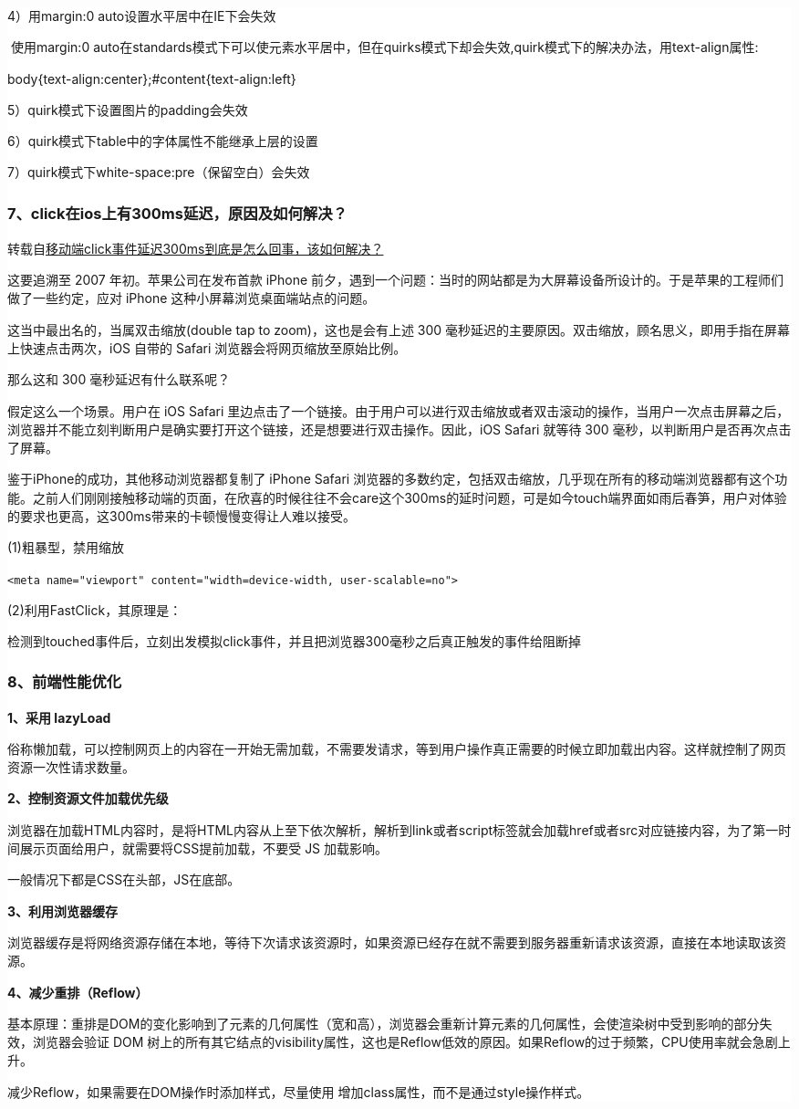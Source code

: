 4）用margin:0 auto设置水平居中在IE下会失效

​        使用margin:0 auto在standards模式下可以使元素水平居中，但在quirks模式下却会失效,quirk模式下的解决办法，用text-align属性:

   body{text-align:center};#content{text-align:left}

5）quirk模式下设置图片的padding会失效

6）quirk模式下table中的字体属性不能继承上层的设置

7）quirk模式下white-space:pre（保留空白）会失效

### 7、click在ios上有300ms延迟，原因及如何解决？

转载自[移动端click事件延迟300ms到底是怎么回事，该如何解决？](https://www.cnblogs.com/zhaodahai/p/6831165.html)

这要追溯至 2007 年初。苹果公司在发布首款 iPhone 前夕，遇到一个问题：当时的网站都是为大屏幕设备所设计的。于是苹果的工程师们做了一些约定，应对 iPhone 这种小屏幕浏览桌面端站点的问题。

这当中最出名的，当属双击缩放(double tap to zoom)，这也是会有上述 300 毫秒延迟的主要原因。双击缩放，顾名思义，即用手指在屏幕上快速点击两次，iOS 自带的 Safari 浏览器会将网页缩放至原始比例。

那么这和 300 毫秒延迟有什么联系呢？

假定这么一个场景。用户在 iOS Safari 里边点击了一个链接。由于用户可以进行双击缩放或者双击滚动的操作，当用户一次点击屏幕之后，浏览器并不能立刻判断用户是确实要打开这个链接，还是想要进行双击操作。因此，iOS Safari 就等待 300 毫秒，以判断用户是否再次点击了屏幕。

鉴于iPhone的成功，其他移动浏览器都复制了 iPhone Safari 浏览器的多数约定，包括双击缩放，几乎现在所有的移动端浏览器都有这个功能。之前人们刚刚接触移动端的页面，在欣喜的时候往往不会care这个300ms的延时问题，可是如今touch端界面如雨后春笋，用户对体验的要求也更高，这300ms带来的卡顿慢慢变得让人难以接受。 

(1)粗暴型，禁用缩放

`<meta name="viewport" content="width=device-width, user-scalable=no">`


(2)利用FastClick，其原理是：

检测到touched事件后，立刻出发模拟click事件，并且把浏览器300毫秒之后真正触发的事件给阻断掉

### 8、前端性能优化

**1、采用 lazyLoad**

俗称懒加载，可以控制网页上的内容在一开始无需加载，不需要发请求，等到用户操作真正需要的时候立即加载出内容。这样就控制了网页资源一次性请求数量。

**2、控制资源文件加载优先级**

浏览器在加载HTML内容时，是将HTML内容从上至下依次解析，解析到link或者script标签就会加载href或者src对应链接内容，为了第一时间展示页面给用户，就需要将CSS提前加载，不要受 JS 加载影响。

一般情况下都是CSS在头部，JS在底部。

**3、利用浏览器缓存**

浏览器缓存是将网络资源存储在本地，等待下次请求该资源时，如果资源已经存在就不需要到服务器重新请求该资源，直接在本地读取该资源。

**4、减少重排（Reflow）**

基本原理：重排是DOM的变化影响到了元素的几何属性（宽和高），浏览器会重新计算元素的几何属性，会使渲染树中受到影响的部分失效，浏览器会验证 DOM 树上的所有其它结点的visibility属性，这也是Reflow低效的原因。如果Reflow的过于频繁，CPU使用率就会急剧上升。

减少Reflow，如果需要在DOM操作时添加样式，尽量使用 增加class属性，而不是通过style操作样式。
